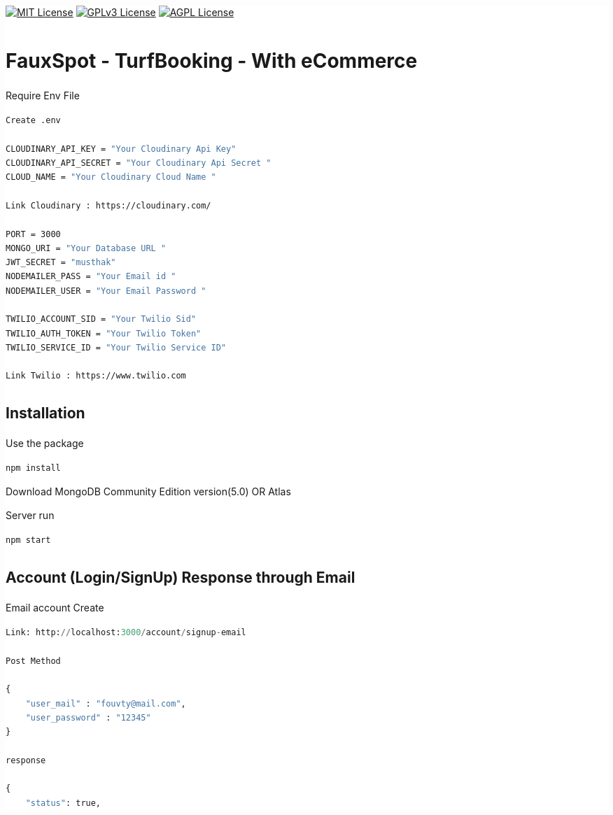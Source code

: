 
[![MIT License](https://img.shields.io/badge/License-MIT-green.svg)](https://choosealicense.com/licenses/mit/)
[![GPLv3 License](https://img.shields.io/badge/License-GPL%20v3-yellow.svg)](https://opensource.org/licenses/)
[![AGPL License](https://img.shields.io/badge/license-AGPL-blue.svg)](http://www.gnu.org/licenses/agpl-3.0)



# FauxSpot - TurfBooking - With eCommerce

Require Env File

```bash
Create .env 

CLOUDINARY_API_KEY = "Your Cloudinary Api Key" 
CLOUDINARY_API_SECRET = "Your Cloudinary Api Secret " 
CLOUD_NAME = "Your Cloudinary Cloud Name " 

Link Cloudinary : https://cloudinary.com/

PORT = 3000
MONGO_URI = "Your Database URL "
JWT_SECRET = "musthak"
NODEMAILER_PASS = "Your Email id "
NODEMAILER_USER = "Your Email Password " 

TWILIO_ACCOUNT_SID = "Your Twilio Sid"
TWILIO_AUTH_TOKEN = "Your Twilio Token"
TWILIO_SERVICE_ID = "Your Twilio Service ID"

Link Twilio : https://www.twilio.com
```

## Installation

Use the package 

```bash
npm install
```
Download MongoDB Community Edition version(5.0) OR Atlas

Server run

```bash
npm start
```

## Account (Login/SignUp) Response through Email
Email account Create 
```python
Link: http://localhost:3000/account/signup-email

Post Method

{
    "user_mail" : "fouvty@mail.com",
    "user_password" : "12345"
}

response

{
    "status": true,
```